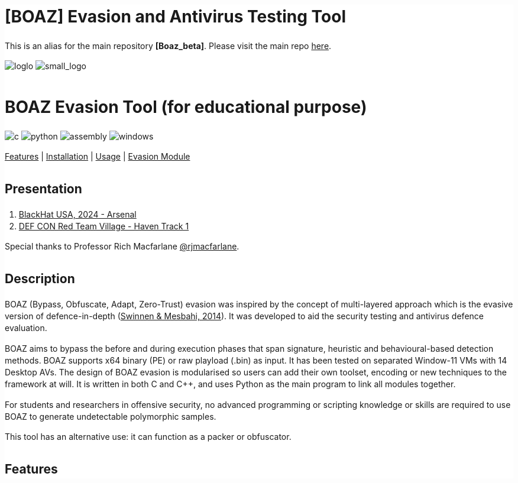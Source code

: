 # [BOAZ] Evasion and Antivirus Testing Tool

This is an alias for the main repository **[Boaz_beta]**.
Please visit the main repo [here](https://github.com/thomasxm/Boaz_beta).




<img width="423" alt="loglo" src="https://github.com/thomasxm/Boaz_beta/assets/44269971/a5427ccc-e2ed-4cc3-ab81-084de691b23f">


<img width="352" alt="small_logo" src="https://github.com/thomasxm/Boaz_beta/assets/44269971/99abcf82-7084-47e5-a993-2a712b4ca664">

# BOAZ Evasion Tool (for educational purpose)



![c](https://img.shields.io/badge/C-00599C?style=for-the-badge&logo=c&logoColor=white) ![python](https://img.shields.io/badge/Python-00599C?style=for-the-badge&logo=python&logoColor=red) ![assembly](https://img.shields.io/badge/ASSEMBLY-ED8B00?style=for-the-badge&logo=Assembly&logoColor=white) ![windows](https://img.shields.io/badge/Windows-0078D6?style=for-the-badge&logo=windows&logoColor=white)


[Features](#Features) | [Installation](#installation) | [Usage](#Usage) | [Evasion Module](#evasion-modules)

## Presentation

1. [BlackHat USA, 2024 - Arsenal](https://www.blackhat.com/us-24/arsenal/schedule/index.html#boaz-yet-another-layered-evasion-tool-evasion-tool-evaluations-and-av-testing-38960)
2. [DEF CON Red Team Village - Haven Track 1](https://redteamvillage.io/schedule.html)

Special thanks to Professor Rich Macfarlane [@rjmacfarlane](https://x.com/rjmacfarlane?lang=en).

## Description

BOAZ (Bypass, Obfuscate, Adapt, Zero-Trust) evasion was inspired by the concept of multi-layered approach which is the evasive version of defence-in-depth ([Swinnen & Mesbahi, 2014](https://www.blackhat.com/docs/us-14/materials/us-14-Mesbahi-One-Packer-To-Rule-Them-All.pdf)). It was developed to aid the security testing and antivirus defence evaluation. 

BOAZ aims to bypass the before and during execution phases that span signature, heuristic and behavioural-based detection methods. BOAZ supports x64 binary (PE) or raw playload (.bin) as input. It has been tested on separated Window-11 VMs with 14 Desktop AVs. The design of BOAZ evasion is modularised so users can add their own toolset, encoding or new techniques to the framework at will. It is written in both C and C++, and uses Python as the main program to link all modules together.

For students and researchers in offensive security, no advanced programming or scripting knowledge or skills are required to use BOAZ to generate undetectable polymorphic samples.

This tool has an alternative use: it can function as a packer or obfuscator.




## Features
